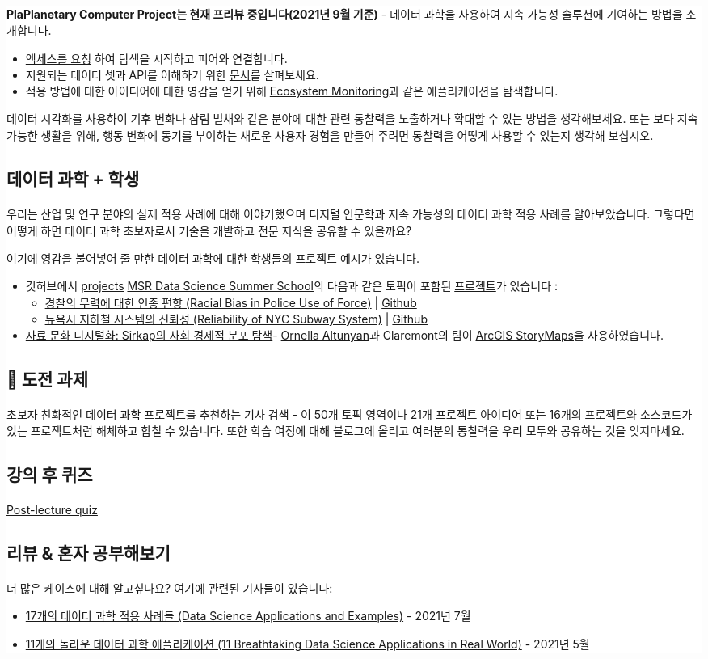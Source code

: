 **PlaPlanetary Computer Project는 현재 프리뷰 중입니다(2021년 9월 기준)** - 데이터 과학을 사용하여 지속 가능성 솔루션에 기여하는 방법을 소개합니다.

* [엑세스를 요청](https://planetarycomputer.microsoft.com/account/request) 하여 탐색을 시작하고 피어와 연결합니다.
* 지원되는 데이터 셋과 API를 이해하기 위한 [문서](https://planetarycomputer.microsoft.com/docs/overview/about)를 살펴보세요.
* 적용 방법에 대한 아이디어에 대한 영감을 얻기 위해 [Ecosystem Monitoring](https://analytics-lab.org/ecosystemmonitoring/)과 같은 애플리케이션을 탐색합니다.

데이터 시각화를 사용하여 기후 변화나 삼림 벌채와 같은 분야에 대한 관련 통찰력을 노출하거나 확대할 수 있는 방법을 생각해보세요. 또는 보다 지속 가능한 생활을 위해, 행동 변화에 동기를 부여하는 새로운 사용자 경험을 만들어 주려면 통찰력을 어떻게 사용할 수 있는지 생각해 보십시오.

## 데이터 과학 + 학생

우리는 산업 및 연구 분야의 실제 적용 사례에 대해 이야기했으며 디지털 인문학과 지속 가능성의 데이터 과학 적용 사례를 알아보았습니다. 그렇다면 어떻게 하면 데이터 과학 초보자로서 기술을 개발하고 전문 지식을 공유할 수 있을까요?

여기에 영감을 불어넣어 줄 만한 데이터 과학에 대한 학생들의 프로젝트 예시가 있습니다.

* 깃허브에서 [projects](https://github.com/msr-ds3) [MSR Data Science Summer School](https://www.microsoft.com/en-us/research/academic-program/data-science-summer-school/#!projects)의 다음과 같은 토픽이 포함된 [프로젝트](https://github.com/msr-ds3)가 있습니다 : 
  - [경찰의 무력에 대한 인종 편향 (Racial Bias in Police Use of Force)](https://www.microsoft.com/en-us/research/video/data-science-summer-school-2019-replicating-an-empirical-analysis-of-racial-differences-in-police-use-of-force/) | [Github](https://github.com/msr-ds3/stop-question-frisk)
  - [뉴욕시 지하철 시스템의 신뢰성 (Reliability of NYC Subway System)](https://www.microsoft.com/en-us/research/video/data-science-summer-school-2018-exploring-the-reliability-of-the-nyc-subway-system/) | [Github](https://github.com/msr-ds3/nyctransit)
* [자료 문화 디지털화: Sirkap의 사회 경제적 분포 탐색](https://claremont.maps.arcgis.com/apps/Cascade/index.html?appid=bdf2aef0f45a4674ba41cd373fa23afc)- [Ornella Altunyan](https://twitter.com/ornelladotcom)과 Claremont의 팀이 [ArcGIS StoryMaps](https://storymaps.arcgis.com/)을 사용하였습니다.

## 🚀 도전 과제

초보자 친화적인 데이터 과학 프로젝트를 추천하는 기사 검색 -  [이 50개 토픽 영역](https://www.upgrad.com/blog/data-science-project-ideas-topics-beginners/)이나 [21개 프로젝트 아이디어](https://www.intellspot.com/data-science-project-ideas) 또는 [16개의 프로젝트와 소스코드](https://data-flair.training/blogs/data-science-project-ideas/)가 있는 프로젝트처럼 해체하고 합칠 수 있습니다. 또한 학습 여정에 대해 블로그에 올리고 여러분의 통찰력을 우리 모두와 공유하는 것을 잊지마세요.

## 강의 후 퀴즈

[Post-lecture quiz](https://purple-hill-04aebfb03.1.azurestaticapps.net/quiz/39)

## 리뷰 & 혼자 공부해보기

더 많은 케이스에 대해 알고싶나요? 여기에 관련된 기사들이 있습니다:

* [17개의 데이터 과학 적용 사례들 (Data Science Applications and Examples)](https://builtin.com/data-science/data-science-applications-examples) - 2021년 7월

* [11개의 놀라운 데이터 과학 애플리케이션 (11 Breathtaking Data Science Applications in Real World)](https://myblindbird.com/data-science-applications-real-world/) - 2021년 5월
